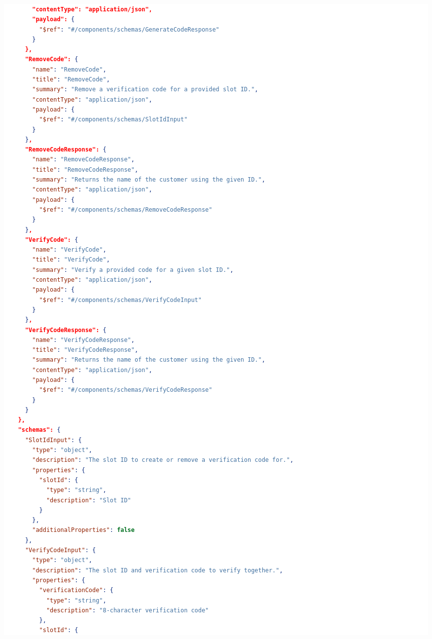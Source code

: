 ```json
        "contentType": "application/json",
        "payload": {
          "$ref": "#/components/schemas/GenerateCodeResponse"
        }
      },
      "RemoveCode": {
        "name": "RemoveCode",
        "title": "RemoveCode",
        "summary": "Remove a verification code for a provided slot ID.",
        "contentType": "application/json",
        "payload": {
          "$ref": "#/components/schemas/SlotIdInput"
        }
      },
      "RemoveCodeResponse": {
        "name": "RemoveCodeResponse",
        "title": "RemoveCodeResponse",
        "summary": "Returns the name of the customer using the given ID.",
        "contentType": "application/json",
        "payload": {
          "$ref": "#/components/schemas/RemoveCodeResponse"
        }
      },
      "VerifyCode": {
        "name": "VerifyCode",
        "title": "VerifyCode",
        "summary": "Verify a provided code for a given slot ID.",
        "contentType": "application/json",
        "payload": {
          "$ref": "#/components/schemas/VerifyCodeInput"
        }
      },
      "VerifyCodeResponse": {
        "name": "VerifyCodeResponse",
        "title": "VerifyCodeResponse",
        "summary": "Returns the name of the customer using the given ID.",
        "contentType": "application/json",
        "payload": {
          "$ref": "#/components/schemas/VerifyCodeResponse"
        }
      }
    },
    "schemas": {
      "SlotIdInput": {
        "type": "object",
        "description": "The slot ID to create or remove a verification code for.",
        "properties": {
          "slotId": {
            "type": "string",
            "description": "Slot ID"
          }
        },
        "additionalProperties": false
      },
      "VerifyCodeInput": {
        "type": "object",
        "description": "The slot ID and verification code to verify together.",
        "properties": {
          "verificationCode": {
            "type": "string",
            "description": "8-character verification code"
          },
          "slotId": {
```